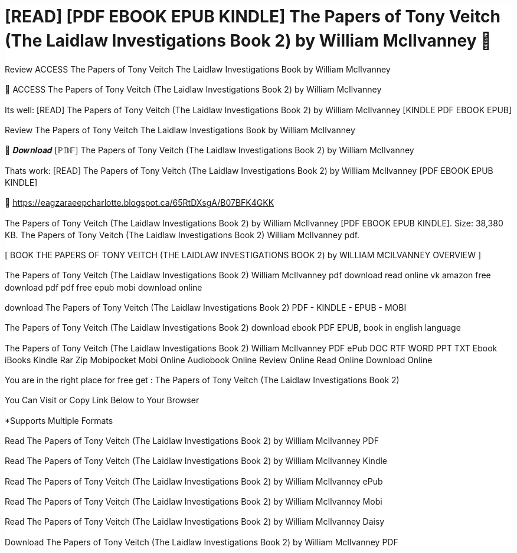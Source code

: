 # [READ] [PDF EBOOK EPUB KINDLE] The Papers of Tony Veitch (The Laidlaw Investigations Book 2) by  William McIlvanney 📒
Review ACCESS The Papers of Tony Veitch The Laidlaw Investigations Book by William McIlvanney

📗 ACCESS The Papers of Tony Veitch (The Laidlaw Investigations Book 2) by William McIlvanney

Its well: [READ] The Papers of Tony Veitch (The Laidlaw Investigations Book 2) by William McIlvanney [KINDLE PDF EBOOK EPUB]


Review The Papers of Tony Veitch The Laidlaw Investigations Book by William McIlvanney

📒 𝑫𝒐𝒘𝒏𝒍𝒐𝒂𝒅 [ℙ𝔻𝔽] The Papers of Tony Veitch (The Laidlaw Investigations Book 2) by William McIlvanney

Thats work: [READ] The Papers of Tony Veitch (The Laidlaw Investigations Book 2) by William McIlvanney [PDF EBOOK EPUB KINDLE]



🌈 https://eagzaraeepcharlotte.blogspot.ca/65RtDXsgA/B07BFK4GKK



The Papers of Tony Veitch (The Laidlaw Investigations Book 2) by William McIlvanney [PDF EBOOK EPUB KINDLE]. Size: 38,380 KB. The Papers of Tony Veitch (The Laidlaw Investigations Book 2) William McIlvanney pdf.

[ BOOK THE PAPERS OF TONY VEITCH (THE LAIDLAW INVESTIGATIONS BOOK 2) by WILLIAM MCILVANNEY OVERVIEW ]

The Papers of Tony Veitch (The Laidlaw Investigations Book 2) William McIlvanney pdf download read online vk amazon free download pdf pdf free epub mobi download online

download The Papers of Tony Veitch (The Laidlaw Investigations Book 2) PDF - KINDLE - EPUB - MOBI

The Papers of Tony Veitch (The Laidlaw Investigations Book 2) download ebook PDF EPUB, book in english language

The Papers of Tony Veitch (The Laidlaw Investigations Book 2) William McIlvanney PDF ePub DOC RTF WORD PPT TXT Ebook iBooks Kindle Rar Zip Mobipocket Mobi Online Audiobook Online Review Online Read Online Download Online

You are in the right place for free get : The Papers of Tony Veitch (The Laidlaw Investigations Book 2)

You Can Visit or Copy Link Below to Your Browser

*Supports Multiple Formats

Read The Papers of Tony Veitch (The Laidlaw Investigations Book 2) by William McIlvanney PDF

Read The Papers of Tony Veitch (The Laidlaw Investigations Book 2) by William McIlvanney Kindle

Read The Papers of Tony Veitch (The Laidlaw Investigations Book 2) by William McIlvanney ePub

Read The Papers of Tony Veitch (The Laidlaw Investigations Book 2) by William McIlvanney Mobi

Read The Papers of Tony Veitch (The Laidlaw Investigations Book 2) by William McIlvanney Daisy

Download The Papers of Tony Veitch (The Laidlaw Investigations Book 2) by William McIlvanney PDF

